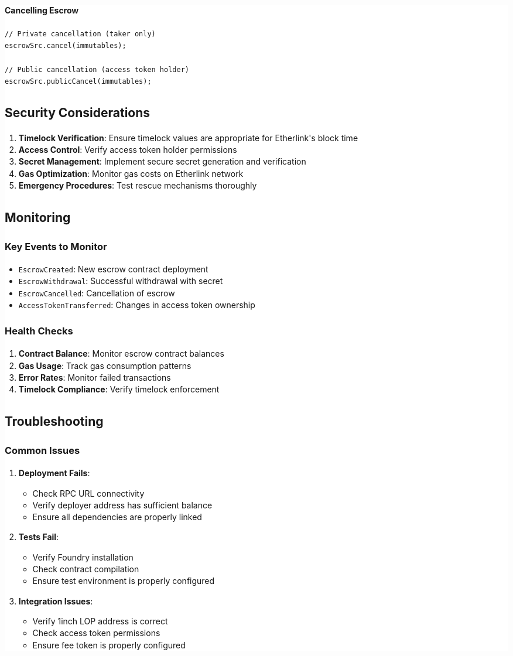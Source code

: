 #### Cancelling Escrow

```solidity
// Private cancellation (taker only)
escrowSrc.cancel(immutables);

// Public cancellation (access token holder)
escrowSrc.publicCancel(immutables);
```

## Security Considerations

1. **Timelock Verification**: Ensure timelock values are appropriate for Etherlink's block time
2. **Access Control**: Verify access token holder permissions
3. **Secret Management**: Implement secure secret generation and verification
4. **Gas Optimization**: Monitor gas costs on Etherlink network
5. **Emergency Procedures**: Test rescue mechanisms thoroughly

## Monitoring

### Key Events to Monitor

- `EscrowCreated`: New escrow contract deployment
- `EscrowWithdrawal`: Successful withdrawal with secret
- `EscrowCancelled`: Cancellation of escrow
- `AccessTokenTransferred`: Changes in access token ownership

### Health Checks

1. **Contract Balance**: Monitor escrow contract balances
2. **Gas Usage**: Track gas consumption patterns
3. **Error Rates**: Monitor failed transactions
4. **Timelock Compliance**: Verify timelock enforcement

## Troubleshooting

### Common Issues

1. **Deployment Fails**:
   - Check RPC URL connectivity
   - Verify deployer address has sufficient balance
   - Ensure all dependencies are properly linked

2. **Tests Fail**:
   - Verify Foundry installation
   - Check contract compilation
   - Ensure test environment is properly configured

3. **Integration Issues**:
   - Verify 1inch LOP address is correct
   - Check access token permissions
   - Ensure fee token is properly configured
